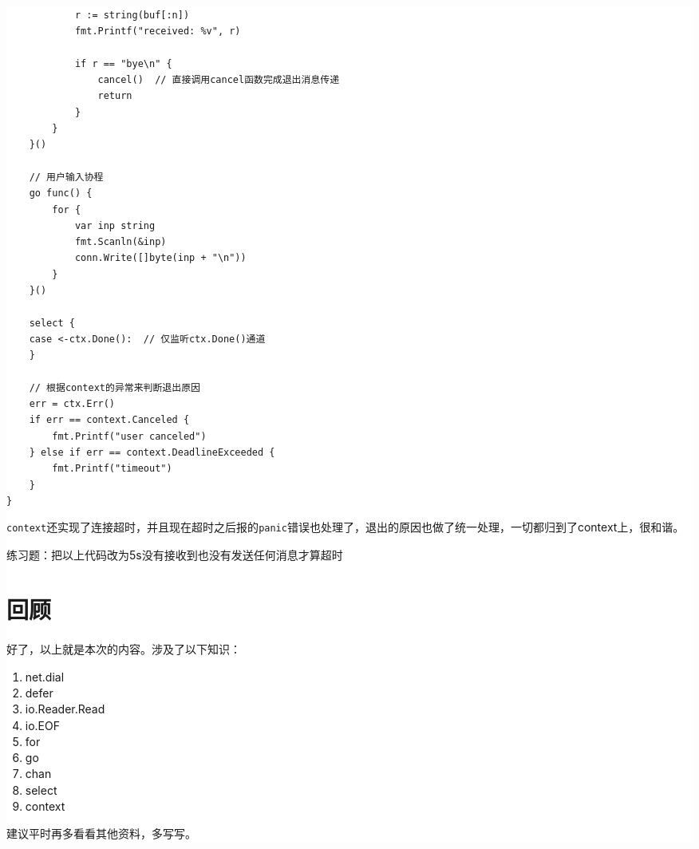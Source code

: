 ```golang
            r := string(buf[:n])
            fmt.Printf("received: %v", r)

            if r == "bye\n" {
                cancel()  // 直接调用cancel函数完成退出消息传递
                return
            }
        }
    }()

    // 用户输入协程
    go func() {
        for {
            var inp string
            fmt.Scanln(&inp)
            conn.Write([]byte(inp + "\n"))
        }
    }()

    select {
    case <-ctx.Done():  // 仅监听ctx.Done()通道
    }

    // 根据context的异常来判断退出原因
    err = ctx.Err()
    if err == context.Canceled {
        fmt.Printf("user canceled")
    } else if err == context.DeadlineExceeded {
        fmt.Printf("timeout")        
    }
}
```

`context`还实现了连接超时，并且现在超时之后报的`panic`错误也处理了，退出的原因也做了统一处理，一切都归到了context上，很和谐。

练习题：把以上代码改为5s没有接收到也没有发送任何消息才算超时

# 回顾

好了，以上就是本次的内容。涉及了以下知识：

1. net.dial
2. defer
3. io.Reader.Read
4. io.EOF
5. for
6. go
7. chan
8. select
9. context

建议平时再多看看其他资料，多写写。
